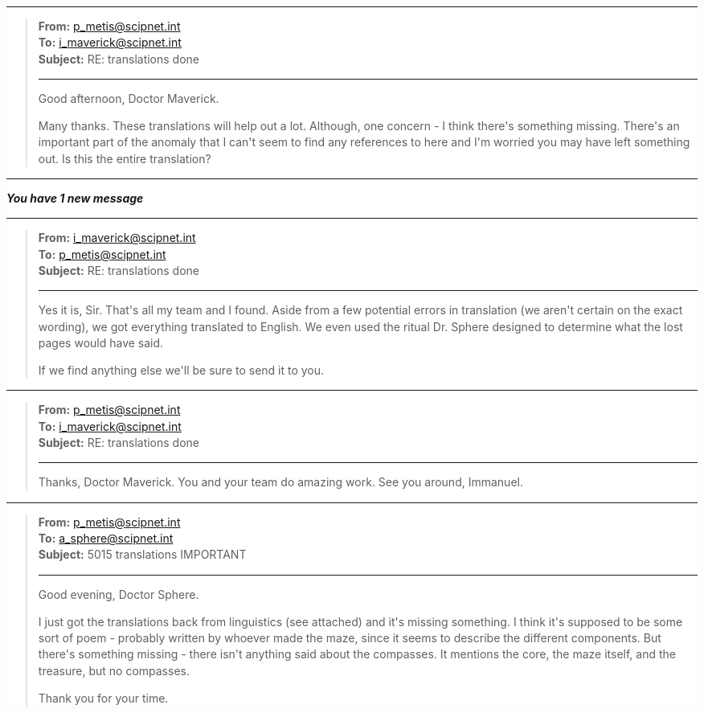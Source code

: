 * * *

> **From:** [p\_metis@scipnet.int](mailto:p_metis@scipnet.int)  
> **To:** [i\_maverick@scipnet.int](mailto:i_maverick@scipnet.int)  
> **Subject:** RE: translations done
> 
> * * *
> 
> Good afternoon, Doctor Maverick.
> 
> Many thanks. These translations will help out a lot. Although, one concern - I think there's something missing. There's an important part of the anomaly that I can't seem to find any references to here and I'm worried you may have left something out. Is this the entire translation?

* * *

**_You have 1 new message_**

* * *

> **From:** [i\_maverick@scipnet.int](mailto:i_maverick@scipnet.int)  
> **To:** [p\_metis@scipnet.int](mailto:p_metis@scipnet.int)  
> **Subject:** RE: translations done
> 
> * * *
> 
> Yes it is, Sir. That's all my team and I found. Aside from a few potential errors in translation (we aren't certain on the exact wording), we got everything translated to English. We even used the ritual Dr. Sphere designed to determine what the lost pages would have said.
> 
> If we find anything else we'll be sure to send it to you.

* * *

> **From:** [p\_metis@scipnet.int](mailto:p_metis@scipnet.int)  
> **To:** [i\_maverick@scipnet.int](mailto:i_maverick@scipnet.int)  
> **Subject:** RE: translations done
> 
> * * *
> 
> Thanks, Doctor Maverick. You and your team do amazing work. See you around, Immanuel.

* * *

> **From:** [p\_metis@scipnet.int](mailto:p_metis@scipnet.int)  
> **To:** [a\_sphere@scipnet.int](mailto:a_sphere@scipnet.int)  
> **Subject:** 5015 translations IMPORTANT
> 
> * * *
> 
> Good evening, Doctor Sphere.
> 
> I just got the translations back from linguistics (see attached) and it's missing something. I think it's supposed to be some sort of poem - probably written by whoever made the maze, since it seems to describe the different components. But there's something missing - there isn't anything said about the compasses. It mentions the core, the maze itself, and the treasure, but no compasses.
> 
> Thank you for your time.
